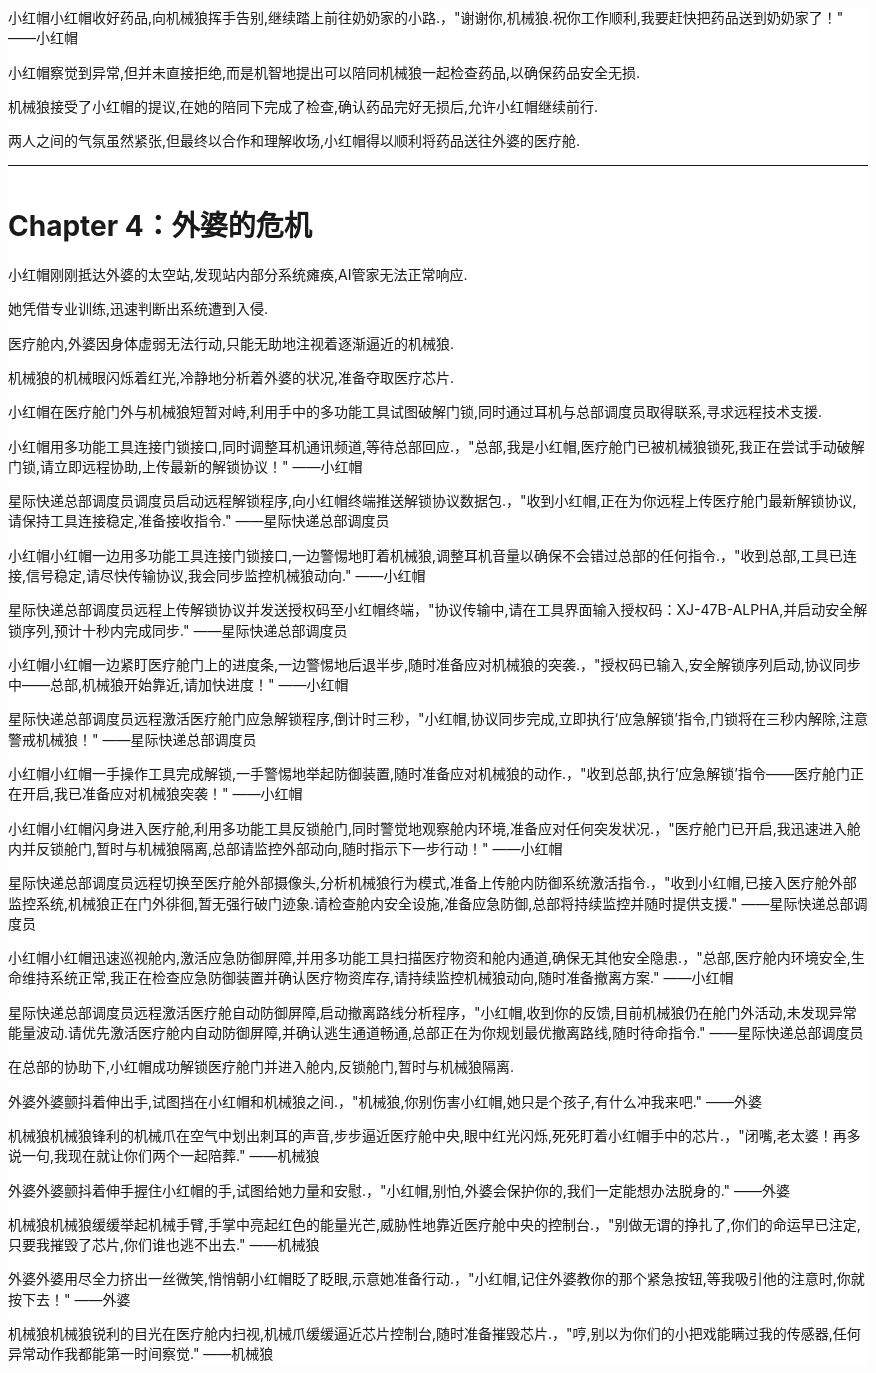 小红帽小红帽收好药品,向机械狼挥手告别,继续踏上前往奶奶家的小路.，"谢谢你,机械狼.祝你工作顺利,我要赶快把药品送到奶奶家了！" ——小红帽

小红帽察觉到异常,但并未直接拒绝,而是机智地提出可以陪同机械狼一起检查药品,以确保药品安全无损.

机械狼接受了小红帽的提议,在她的陪同下完成了检查,确认药品完好无损后,允许小红帽继续前行.

两人之间的气氛虽然紧张,但最终以合作和理解收场,小红帽得以顺利将药品送往外婆的医疗舱.

----------------------------------------

# Chapter 4：外婆的危机

小红帽刚刚抵达外婆的太空站,发现站内部分系统瘫痪,AI管家无法正常响应.

她凭借专业训练,迅速判断出系统遭到入侵.

医疗舱内,外婆因身体虚弱无法行动,只能无助地注视着逐渐逼近的机械狼.

机械狼的机械眼闪烁着红光,冷静地分析着外婆的状况,准备夺取医疗芯片.

小红帽在医疗舱门外与机械狼短暂对峙,利用手中的多功能工具试图破解门锁,同时通过耳机与总部调度员取得联系,寻求远程技术支援.

小红帽用多功能工具连接门锁接口,同时调整耳机通讯频道,等待总部回应.，"总部,我是小红帽,医疗舱门已被机械狼锁死,我正在尝试手动破解门锁,请立即远程协助,上传最新的解锁协议！" ——小红帽

星际快递总部调度员调度员启动远程解锁程序,向小红帽终端推送解锁协议数据包.，"收到小红帽,正在为你远程上传医疗舱门最新解锁协议,请保持工具连接稳定,准备接收指令." ——星际快递总部调度员

小红帽小红帽一边用多功能工具连接门锁接口,一边警惕地盯着机械狼,调整耳机音量以确保不会错过总部的任何指令.，"收到总部,工具已连接,信号稳定,请尽快传输协议,我会同步监控机械狼动向." ——小红帽

星际快递总部调度员远程上传解锁协议并发送授权码至小红帽终端，"协议传输中,请在工具界面输入授权码：XJ-47B-ALPHA,并启动安全解锁序列,预计十秒内完成同步." ——星际快递总部调度员

小红帽小红帽一边紧盯医疗舱门上的进度条,一边警惕地后退半步,随时准备应对机械狼的突袭.，"授权码已输入,安全解锁序列启动,协议同步中——总部,机械狼开始靠近,请加快进度！" ——小红帽

星际快递总部调度员远程激活医疗舱门应急解锁程序,倒计时三秒，"小红帽,协议同步完成,立即执行‘应急解锁’指令,门锁将在三秒内解除,注意警戒机械狼！" ——星际快递总部调度员

小红帽小红帽一手操作工具完成解锁,一手警惕地举起防御装置,随时准备应对机械狼的动作.，"收到总部,执行‘应急解锁’指令——医疗舱门正在开启,我已准备应对机械狼突袭！" ——小红帽

小红帽小红帽闪身进入医疗舱,利用多功能工具反锁舱门,同时警觉地观察舱内环境,准备应对任何突发状况.，"医疗舱门已开启,我迅速进入舱内并反锁舱门,暂时与机械狼隔离,总部请监控外部动向,随时指示下一步行动！" ——小红帽

星际快递总部调度员远程切换至医疗舱外部摄像头,分析机械狼行为模式,准备上传舱内防御系统激活指令.，"收到小红帽,已接入医疗舱外部监控系统,机械狼正在门外徘徊,暂无强行破门迹象.请检查舱内安全设施,准备应急防御,总部将持续监控并随时提供支援." ——星际快递总部调度员

小红帽小红帽迅速巡视舱内,激活应急防御屏障,并用多功能工具扫描医疗物资和舱内通道,确保无其他安全隐患.，"总部,医疗舱内环境安全,生命维持系统正常,我正在检查应急防御装置并确认医疗物资库存,请持续监控机械狼动向,随时准备撤离方案." ——小红帽

星际快递总部调度员远程激活医疗舱自动防御屏障,启动撤离路线分析程序，"小红帽,收到你的反馈,目前机械狼仍在舱门外活动,未发现异常能量波动.请优先激活医疗舱内自动防御屏障,并确认逃生通道畅通,总部正在为你规划最优撤离路线,随时待命指令." ——星际快递总部调度员

在总部的协助下,小红帽成功解锁医疗舱门并进入舱内,反锁舱门,暂时与机械狼隔离.

外婆外婆颤抖着伸出手,试图挡在小红帽和机械狼之间.，"机械狼,你别伤害小红帽,她只是个孩子,有什么冲我来吧." ——外婆

机械狼机械狼锋利的机械爪在空气中划出刺耳的声音,步步逼近医疗舱中央,眼中红光闪烁,死死盯着小红帽手中的芯片.，"闭嘴,老太婆！再多说一句,我现在就让你们两个一起陪葬." ——机械狼

外婆外婆颤抖着伸手握住小红帽的手,试图给她力量和安慰.，"小红帽,别怕,外婆会保护你的,我们一定能想办法脱身的." ——外婆

机械狼机械狼缓缓举起机械手臂,手掌中亮起红色的能量光芒,威胁性地靠近医疗舱中央的控制台.，"别做无谓的挣扎了,你们的命运早已注定,只要我摧毁了芯片,你们谁也逃不出去." ——机械狼

外婆外婆用尽全力挤出一丝微笑,悄悄朝小红帽眨了眨眼,示意她准备行动.，"小红帽,记住外婆教你的那个紧急按钮,等我吸引他的注意时,你就按下去！" ——外婆

机械狼机械狼锐利的目光在医疗舱内扫视,机械爪缓缓逼近芯片控制台,随时准备摧毁芯片.，"哼,别以为你们的小把戏能瞒过我的传感器,任何异常动作我都能第一时间察觉." ——机械狼
